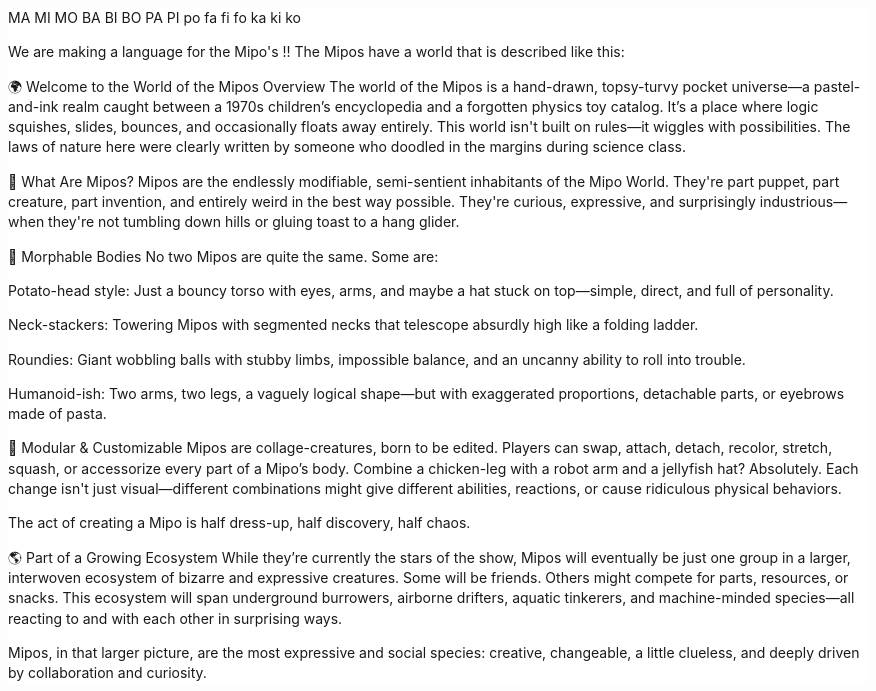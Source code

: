 
MA MI MO
BA BI BO
PA PI po
fa fi fo
ka ki ko


We are making a language for the Mipo's !!
The Mipos have a world that is described like this:

🌍 Welcome to the World of the Mipos
Overview
The world of the Mipos is a hand-drawn, topsy-turvy pocket universe—a pastel-and-ink realm caught between a 1970s children’s encyclopedia and a forgotten physics toy catalog. It’s a place where logic squishes, slides, bounces, and occasionally floats away entirely. This world isn't built on rules—it wiggles with possibilities. The laws of nature here were clearly written by someone who doodled in the margins during science class.

🧠 What Are Mipos?
Mipos are the endlessly modifiable, semi-sentient inhabitants of the Mipo World. They're part puppet, part creature, part invention, and entirely weird in the best way possible. They're curious, expressive, and surprisingly industrious—when they're not tumbling down hills or gluing toast to a hang glider.

🍠 Morphable Bodies
No two Mipos are quite the same. Some are:

Potato-head style: Just a bouncy torso with eyes, arms, and maybe a hat stuck on top—simple, direct, and full of personality.

Neck-stackers: Towering Mipos with segmented necks that telescope absurdly high like a folding ladder.

Roundies: Giant wobbling balls with stubby limbs, impossible balance, and an uncanny ability to roll into trouble.

Humanoid-ish: Two arms, two legs, a vaguely logical shape—but with exaggerated proportions, detachable parts, or eyebrows made of pasta.

🧩 Modular & Customizable
Mipos are collage-creatures, born to be edited. Players can swap, attach, detach, recolor, stretch, squash, or accessorize every part of a Mipo’s body. Combine a chicken-leg with a robot arm and a jellyfish hat? Absolutely.
Each change isn't just visual—different combinations might give different abilities, reactions, or cause ridiculous physical behaviors.

The act of creating a Mipo is half dress-up, half discovery, half chaos.

🌎 Part of a Growing Ecosystem
While they’re currently the stars of the show, Mipos will eventually be just one group in a larger, interwoven ecosystem of bizarre and expressive creatures. Some will be friends. Others might compete for parts, resources, or snacks.
This ecosystem will span underground burrowers, airborne drifters, aquatic tinkerers, and machine-minded species—all reacting to and with each other in surprising ways.

Mipos, in that larger picture, are the most expressive and social species: creative, changeable, a little clueless, and deeply driven by collaboration and curiosity.
